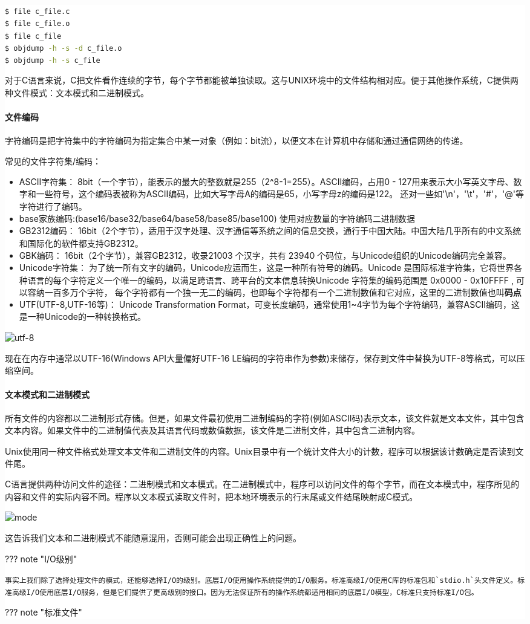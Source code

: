 ```bash
$ file c_file.c
$ file c_file.o
$ file c_file
$ objdump -h -s -d c_file.o
$ objdump -h -s c_file
```

对于C语言来说，C把文件看作连续的字节，每个字节都能被单独读取。这与UNIX环境中的文件结构相对应。便于其他操作系统，C提供两种文件模式：文本模式和二进制模式。

#### 文件编码

字符编码是把字符集中的字符编码为指定集合中某一对象（例如：bit流），以便文本在计算机中存储和通过通信网络的传递。

常见的文件字符集/编码：

- ASCII字符集：
    8bit（一个字节），能表示的最大的整数就是255（2^8-1=255）。ASCII编码，占用0 - 127用来表示大小写英文字母、数字和一些符号，这个编码表被称为ASCII编码，比如大写字母A的编码是65，小写字母z的编码是122。 还对一些如'\n'，'\t'，'#'，'@'等字符进行了编码。
- base家族编码:(base16/base32/base64/base58/base85/base100)
    使用对应数量的字符编码二进制数据
- GB2312编码：
    16bit（2个字节），适用于汉字处理、汉字通信等系统之间的信息交换，通行于中国大陆。中国大陆几乎所有的中文系统和国际化的软件都支持GB2312。
- GBK编码：
    16bit（2个字节），兼容GB2312，收录21003 个汉字，共有 23940 个码位，与Unicode组织的Unicode编码完全兼容。
- Unicode字符集：
    为了统一所有文字的编码，Unicode应运而生，这是一种所有符号的编码。Unicode 是国际标准字符集，它将世界各种语言的每个字符定义一个唯一的编码，以满足跨语言、跨平台的文本信息转换Unicode 字符集的编码范围是 0x0000 - 0x10FFFF , 可以容纳一百多万个字符， 每个字符都有一个独一无二的编码，也即每个字符都有一个二进制数值和它对应，这里的二进制数值也叫**码点**
- UTF(UTF-8,UTF-16等)：
    Unicode Transformation Format，可变长度编码，通常使用1~4字节为每个字符编码，兼容ASCII编码，这是一种Unicode的一种转换格式。

![utf-8](graph/utf-8.png)

现在在内存中通常以UTF-16(Windows API大量偏好UTF-16 LE编码的字符串作为参数)来储存，保存到文件中替换为UTF-8等格式，可以压缩空间。

#### 文本模式和二进制模式

所有文件的内容都以二进制形式存储。但是，如果文件最初使用二进制编码的字符(例如ASCII码)表示文本，该文件就是文本文件，其中包含文本内容。如果文件中的二进制值代表及其语言代码或数值数据，该文件是二进制文件，其中包含二进制内容。

Unix使用同一种文件格式处理文本文件和二进制文件的内容。Unix目录中有一个统计文件大小的计数，程序可以根据该计数确定是否读到文件尾。

C语言提供两种访问文件的途径：二进制模式和文本模式。在二进制模式中，程序可以访问文件的每个字节，而在文本模式中，程序所见的内容和文件的实际内容不同。程序以文本模式读取文件时，把本地环境表示的行末尾或文件结尾映射成C模式。

![mode](graph/c_file_mode.png)

这告诉我们文本和二进制模式不能随意混用，否则可能会出现正确性上的问题。


??? note "I/O级别"

    事实上我们除了选择处理文件的模式，还能够选择I/O的级别。底层I/O使用操作系统提供的I/O服务。标准高级I/O使用C库的标准包和`stdio.h`头文件定义。标准高级I/O使用底层I/O服务，但是它们提供了更高级别的接口。因为无法保证所有的操作系统都适用相同的底层I/O模型，C标准只支持标准I/O包。



??? note "标准文件"
